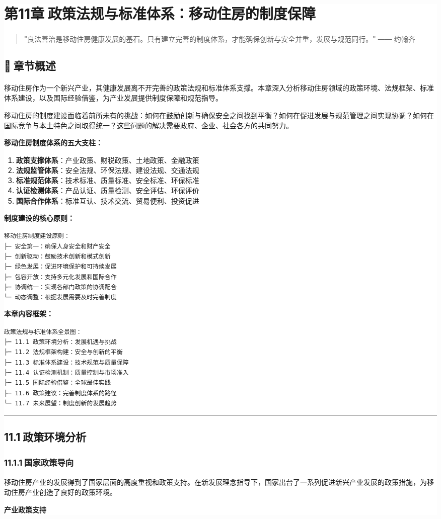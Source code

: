 # 第11章 政策法规与标准体系：移动住房的制度保障

> "良法善治是移动住房健康发展的基石。只有建立完善的制度体系，才能确保创新与安全并重，发展与规范同行。" —— 约翰齐

## 📖 章节概述

移动住房作为一个新兴产业，其健康发展离不开完善的政策法规和标准体系支撑。本章深入分析移动住房领域的政策环境、法规框架、标准体系建设，以及国际经验借鉴，为产业发展提供制度保障和规范指导。

移动住房的制度建设面临着前所未有的挑战：如何在鼓励创新与确保安全之间找到平衡？如何在促进发展与规范管理之间实现协调？如何在国际竞争与本土特色之间取得统一？这些问题的解决需要政府、企业、社会各方的共同努力。

**移动住房制度体系的五大支柱：**

1. **政策支撑体系**：产业政策、财税政策、土地政策、金融政策
2. **法规监管体系**：安全法规、环保法规、建设法规、交通法规
3. **标准规范体系**：技术标准、质量标准、安全标准、环保标准
4. **认证检测体系**：产品认证、质量检测、安全评估、环保评价
5. **国际合作体系**：标准互认、技术交流、贸易便利、投资促进

**制度建设的核心原则：**

```
移动住房制度建设原则：
├─ 安全第一：确保人身安全和财产安全
├─ 创新驱动：鼓励技术创新和模式创新
├─ 绿色发展：促进环境保护和可持续发展
├─ 包容开放：支持多元化发展和国际合作
├─ 协调统一：实现各部门政策的协调配合
└─ 动态调整：根据发展需要及时完善制度
```

**本章内容框架：**

```
政策法规与标准体系全景图：
├─ 11.1 政策环境分析：发展机遇与挑战
├─ 11.2 法规框架构建：安全与创新的平衡
├─ 11.3 标准体系建设：技术规范与质量保障
├─ 11.4 认证检测机制：质量控制与市场准入
├─ 11.5 国际经验借鉴：全球最佳实践
├─ 11.6 政策建议：完善制度体系的路径
└─ 11.7 未来展望：制度创新的发展趋势
```

---

## 11.1 政策环境分析

### 11.1.1 国家政策导向

移动住房产业的发展得到了国家层面的高度重视和政策支持。在新发展理念指导下，国家出台了一系列促进新兴产业发展的政策措施，为移动住房产业创造了良好的政策环境。

**产业政策支持**
